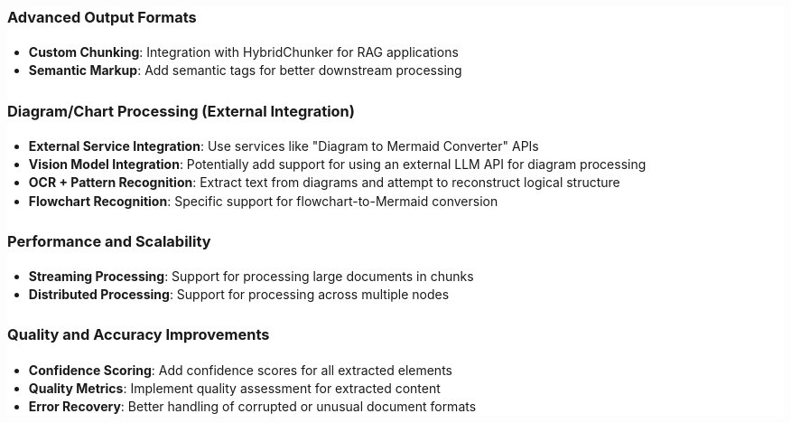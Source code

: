 ### Advanced Output Formats
- **Custom Chunking**: Integration with HybridChunker for RAG applications
- **Semantic Markup**: Add semantic tags for better downstream processing

### Diagram/Chart Processing (External Integration)
- **External Service Integration**: Use services like "Diagram to Mermaid Converter" APIs
- **Vision Model Integration**: Potentially add support for using an external LLM API for diagram processing
- **OCR + Pattern Recognition**: Extract text from diagrams and attempt to reconstruct logical structure
- **Flowchart Recognition**: Specific support for flowchart-to-Mermaid conversion

### Performance and Scalability
- **Streaming Processing**: Support for processing large documents in chunks
- **Distributed Processing**: Support for processing across multiple nodes

### Quality and Accuracy Improvements
- **Confidence Scoring**: Add confidence scores for all extracted elements
- **Quality Metrics**: Implement quality assessment for extracted content
- **Error Recovery**: Better handling of corrupted or unusual document formats

